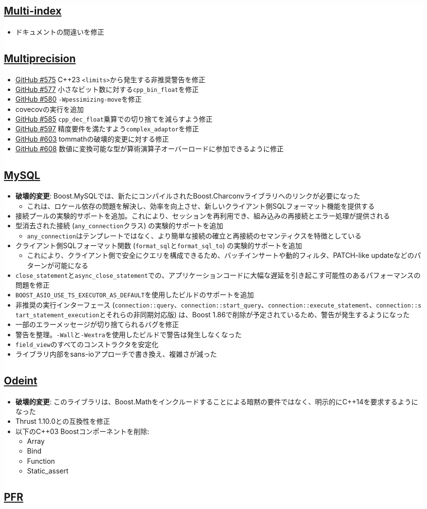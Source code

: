 
## <a id="multi_index" href="#multi_index">Multi-index</a>

- ドキュメントの間違いを修正


## <a id="multiprecision" href="#multiprecision">Multiprecision</a>

- [GitHub #575](https://github.com/boostorg/multiprecision/pull/575) C++23 `<limits>`から発生する非推奨警告を修正
- [GitHub #577](https://github.com/boostorg/multiprecision/pull/577) 小さなビット数に対する`cpp_bin_float`を修正
- [GitHub #580](https://github.com/boostorg/multiprecision/pull/580) `-Wpessimizing-move`を修正
- covecovの実行を追加
- [GitHub #585](https://github.com/boostorg/multiprecision/pull/585) `cpp_dec_float`乗算での切り捨てを減らすよう修正
- [GitHub #597](https://github.com/boostorg/multiprecision/pull/597) 精度要件を満たすよう`complex_adaptor`を修正
- [GitHub #603](https://github.com/boostorg/multiprecision/pull/603) tommathの破壊的変更に対する修正
- [GitHub #608](https://github.com/boostorg/multiprecision/issues/608) 数値に変換可能な型が算術演算子オーバーロードに参加できるように修正


## <a id="mysql" href="#mysql">MySQL</a>

- **破壊的変更**: Boost.MySQLでは、新たにコンパイルされたBoost.Charconvライブラリへのリンクが必要になった
    - これは、ロケール依存の問題を解決し、効率を向上させ、新しいクライアント側SQLフォーマット機能を提供する
- 接続プールの実験的サポートを追加。これにより、セッションを再利用でき、組み込みの再接続とエラー処理が提供される
- 型消去された接続 (`any_connection`クラス) の実験的サポートを追加
    - `any_connection`はテンプレートではなく、より簡単な接続の確立と再接続のセマンティクスを特徴としている
- クライアント側SQLフォーマット関数 (`format_sql`と`format_sql_to`) の実験的サポートを追加
    - これにより、クライアント側で安全にクエリを構成できるため、バッチインサートや動的フィルタ、PATCH-like updateなどのパターンが可能になる
- `close_statement`と`async_close_statement`での、アプリケーションコードに大幅な遅延を引き起こす可能性のあるパフォーマンスの問題を修正
- `BOOST_ASIO_USE_TS_EXECUTOR_AS_DEFAULT`を使用したビルドのサポートを追加
- 非推奨の実行インターフェース (`connection::query`、`connection::start_query`、`connection::execute_statement`、`connection::start_statement_execution`とそれらの非同期対応版) は、Boost 1.86で削除が予定されているため、警告が発生するようになった
- 一部のエラーメッセージが切り捨てられるバグを修正
- 警告を整理。`-Wall`と`-Wextra`を使用したビルドで警告は発生しなくなった
- `field_view`のすべてのコンストラクタを安定化
- ライブラリ内部をsans-ioアプローチで書き換え、複雑さが減った


## <a id="odeint" href="#odeint">Odeint</a>

- **破壊的変更**: このライブラリは、Boost.Mathをインクルードすることによる暗黙の要件ではなく、明示的にC++14を要求するようになった
- Thrust 1.10.0との互換性を修正
- 以下のC++03 Boostコンポーネントを削除:
    - Array
    - Bind  
    - Function
    - Static_assert


## <a id="pfr" href="#pfr">PFR</a>
